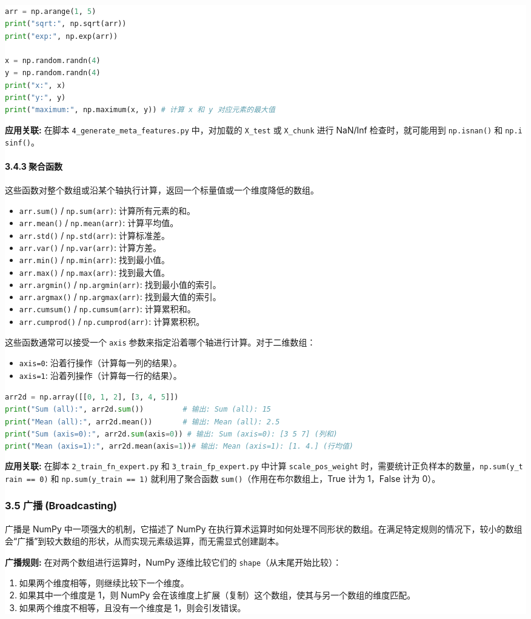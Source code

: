 ```python
arr = np.arange(1, 5)
print("sqrt:", np.sqrt(arr))
print("exp:", np.exp(arr))

x = np.random.randn(4)
y = np.random.randn(4)
print("x:", x)
print("y:", y)
print("maximum:", np.maximum(x, y)) # 计算 x 和 y 对应元素的最大值
```

**应用关联:** 在脚本 `4_generate_meta_features.py` 中，对加载的 `X_test` 或 `X_chunk` 进行 NaN/Inf 检查时，就可能用到 `np.isnan()` 和 `np.isinf()`。

#### 3.4.3 聚合函数

这些函数对整个数组或沿某个轴执行计算，返回一个标量值或一个维度降低的数组。

*   `arr.sum()` / `np.sum(arr)`: 计算所有元素的和。
*   `arr.mean()` / `np.mean(arr)`: 计算平均值。
*   `arr.std()` / `np.std(arr)`: 计算标准差。
*   `arr.var()` / `np.var(arr)`: 计算方差。
*   `arr.min()` / `np.min(arr)`: 找到最小值。
*   `arr.max()` / `np.max(arr)`: 找到最大值。
*   `arr.argmin()` / `np.argmin(arr)`: 找到最小值的索引。
*   `arr.argmax()` / `np.argmax(arr)`: 找到最大值的索引。
*   `arr.cumsum()` / `np.cumsum(arr)`: 计算累积和。
*   `arr.cumprod()` / `np.cumprod(arr)`: 计算累积积。

这些函数通常可以接受一个 `axis` 参数来指定沿着哪个轴进行计算。对于二维数组：
*   `axis=0`: 沿着行操作（计算每一列的结果）。
*   `axis=1`: 沿着列操作（计算每一行的结果）。

```python
arr2d = np.array([[0, 1, 2], [3, 4, 5]])
print("Sum (all):", arr2d.sum())         # 输出: Sum (all): 15
print("Mean (all):", arr2d.mean())       # 输出: Mean (all): 2.5
print("Sum (axis=0):", arr2d.sum(axis=0)) # 输出: Sum (axis=0): [3 5 7] (列和)
print("Mean (axis=1):", arr2d.mean(axis=1))# 输出: Mean (axis=1): [1. 4.] (行均值)
```

**应用关联:** 在脚本 `2_train_fn_expert.py` 和 `3_train_fp_expert.py` 中计算 `scale_pos_weight` 时，需要统计正负样本的数量，`np.sum(y_train == 0)` 和 `np.sum(y_train == 1)` 就利用了聚合函数 `sum()`（作用在布尔数组上，True 计为 1，False 计为 0）。

### 3.5 广播 (Broadcasting)

广播是 NumPy 中一项强大的机制，它描述了 NumPy 在执行算术运算时如何处理不同形状的数组。在满足特定规则的情况下，较小的数组会“广播”到较大数组的形状，从而实现元素级运算，而无需显式创建副本。

**广播规则:**
在对两个数组进行运算时，NumPy 逐维比较它们的 `shape`（从末尾开始比较）：
1.  如果两个维度相等，则继续比较下一个维度。
2.  如果其中一个维度是 1，则 NumPy 会在该维度上扩展（复制）这个数组，使其与另一个数组的维度匹配。
3.  如果两个维度不相等，且没有一个维度是 1，则会引发错误。
